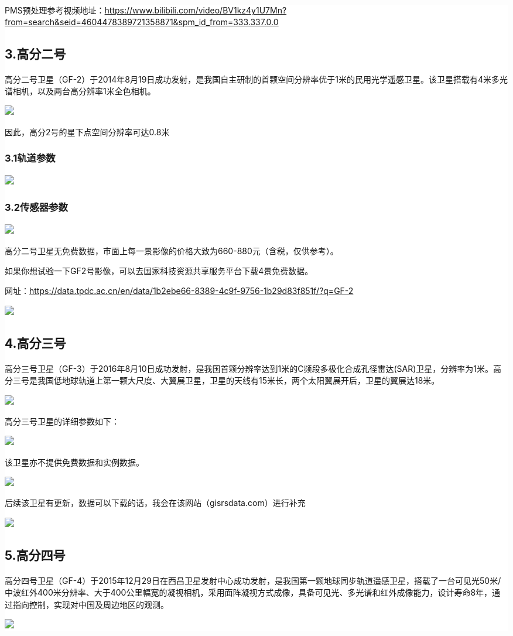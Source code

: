 PMS预处理参考视频地址：https://www.bilibili.com/video/BV1kz4y1U7Mn?from=search&seid=4604478389721358871&spm_id_from=333.337.0.0

## 3.高分二号

高分二号卫星（GF-2）于2014年8月19日成功发射，是我国自主研制的首颗空间分辨率优于1米的民用光学遥感卫星。该卫星搭载有4米多光谱相机，以及两台高分辨率1米全色相机。

![](https://gitee.com/kitmyfaceplease/image_upload/raw/master/image/20211210004441.png)

因此，高分2号的星下点空间分辨率可达0.8米

### 3.1轨道参数

![](https://gitee.com/kitmyfaceplease/image_upload/raw/master/image/20211210004555.png)

### 3.2传感器参数

![](https://gitee.com/kitmyfaceplease/image_upload/raw/master/image/20211210004645.png)

高分二号卫星无免费数据，市面上每一景影像的价格大致为660-880元（含税，仅供参考）。

如果你想试验一下GF2号影像，可以去国家科技资源共享服务平台下载4景免费数据。

网址：https://data.tpdc.ac.cn/en/data/1b2ebe66-8389-4c9f-9756-1b29d83f851f/?q=GF-2

![](https://gitee.com/kitmyfaceplease/image_upload/raw/master/image/20211210005242.png)

## 4.高分三号

高分三号卫星（GF-3）于2016年8月10日成功发射，是我国首颗分辨率达到1米的C频段多极化合成孔径雷达(SAR)卫星，分辨率为1米。高分三号是我国低地球轨道上第一颗大尺度、大翼展卫星，卫星的天线有15米长，两个太阳翼展开后，卫星的翼展达18米。

![](https://gitee.com/kitmyfaceplease/image_upload/raw/master/image/20211210010106.png)

高分三号卫星的详细参数如下：

![](https://gitee.com/kitmyfaceplease/image_upload/raw/master/image/20211210005611.png)

该卫星亦不提供免费数据和实例数据。

![](https://gitee.com/kitmyfaceplease/image_upload/raw/master/image/20211210011239.png)

后续该卫星有更新，数据可以下载的话，我会在该网站（gisrsdata.com）进行补充

![](https://gitee.com/kitmyfaceplease/image_upload/raw/master/image/fc53527ee9a79dbc1ce5851deec2931.png)

## 5.高分四号

高分四号卫星（GF-4）于2015年12月29日在西昌卫星发射中心成功发射，是我国第一颗地球同步轨道遥感卫星，搭载了一台可见光50米/中波红外400米分辨率、大于400公里幅宽的凝视相机，采用面阵凝视方式成像，具备可见光、多光谱和红外成像能力，设计寿命8年，通过指向控制，实现对中国及周边地区的观测。

![](https://gitee.com/kitmyfaceplease/image_upload/raw/master/image/20211210010401.png)
